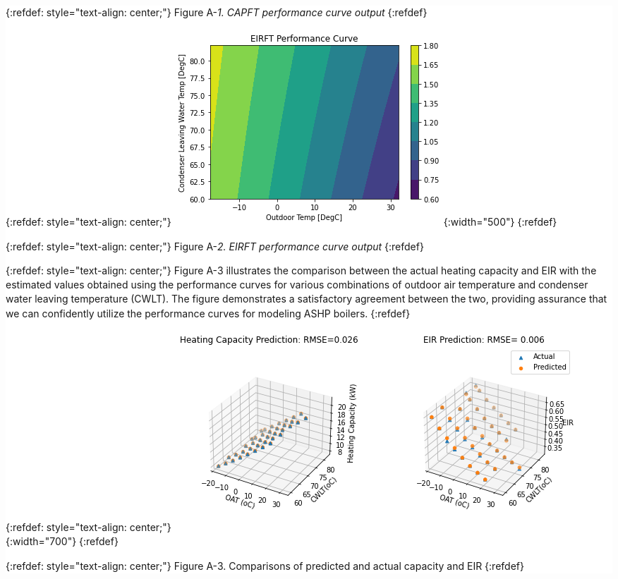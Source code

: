 {:refdef: style="text-align: center;"}
Figure A-*1. CAPFT performance curve output*
{:refdef}

{:refdef: style="text-align: center;"}
![Chart, histogram Description automatically generated](media/image9.png){:width="500"}
{:refdef}

{:refdef: style="text-align: center;"}
Figure A-*2. EIRFT performance curve output*
{:refdef}

{:refdef: style="text-align: center;"}
Figure A-3 illustrates the comparison between the actual heating capacity and EIR with the estimated values obtained using the performance curves for various combinations of outdoor air temperature and condenser water leaving temperature (CWLT). The figure demonstrates a satisfactory agreement between the two, providing assurance that we can confidently utilize the performance curves for modeling ASHP boilers.
{:refdef}

{:refdef: style="text-align: center;"}
![Chart, radar chart Description automatically generated](media/image25.png){:width="700"}
{:refdef}

{:refdef: style="text-align: center;"}
Figure A-3. Comparisons of predicted and actual capacity and EIR
{:refdef}
